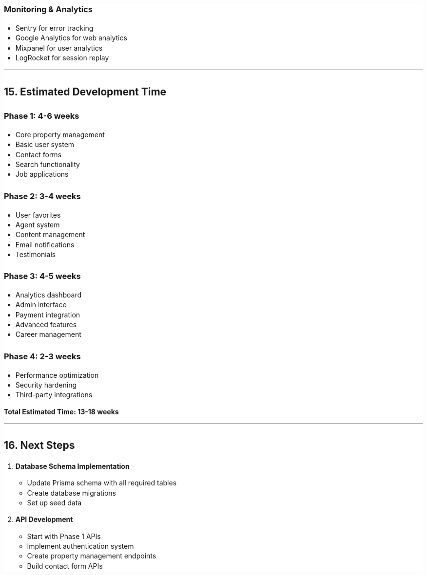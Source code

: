 ### Monitoring & Analytics
- Sentry for error tracking
- Google Analytics for web analytics
- Mixpanel for user analytics
- LogRocket for session replay

---

## 15. Estimated Development Time

### Phase 1: 4-6 weeks
- Core property management
- Basic user system
- Contact forms
- Search functionality
- Job applications

### Phase 2: 3-4 weeks
- User favorites
- Agent system
- Content management
- Email notifications
- Testimonials

### Phase 3: 4-5 weeks
- Analytics dashboard
- Admin interface
- Payment integration
- Advanced features
- Career management

### Phase 4: 2-3 weeks
- Performance optimization
- Security hardening
- Third-party integrations

**Total Estimated Time: 13-18 weeks**

---

## 16. Next Steps

1. **Database Schema Implementation**
   - Update Prisma schema with all required tables
   - Create database migrations
   - Set up seed data

2. **API Development**
   - Start with Phase 1 APIs
   - Implement authentication system
   - Create property management endpoints
   - Build contact form APIs
